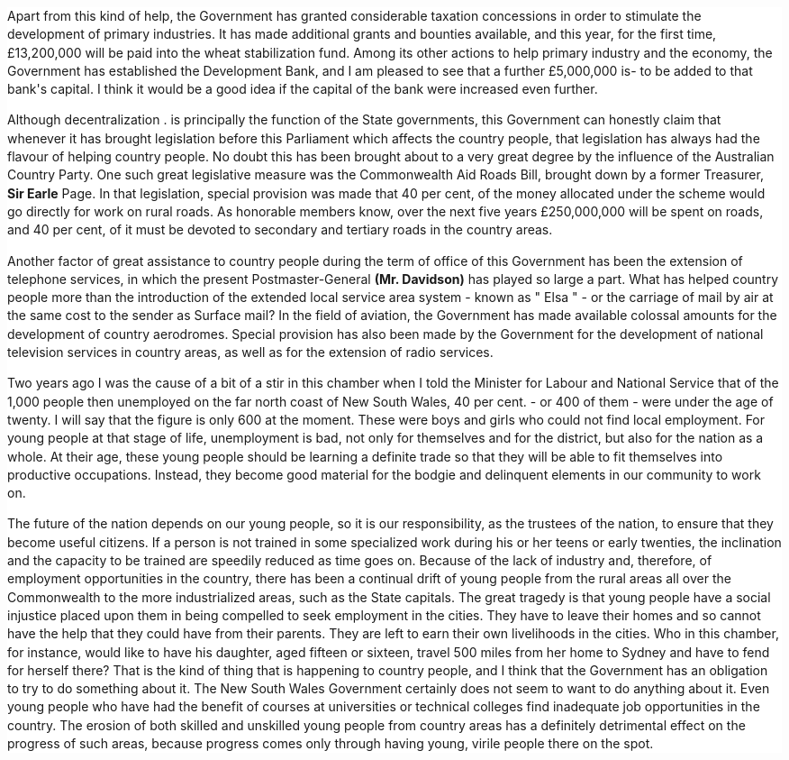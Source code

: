 Apart from this kind of help, the Government has granted considerable taxation concessions in order to stimulate the development of primary industries. It has made additional grants and bounties available, and this year, for the first time, £13,200,000 will be paid into the wheat stabilization fund. Among its other actions to help primary industry and the economy, the Government has established the Development Bank, and I am pleased to see that a further £5,000,000 is- to be added to that bank's capital. I think it would be a good idea if the capital of the bank were increased even further. 

Although decentralization . is principally the function of the State governments, this Government can honestly claim that whenever it has brought legislation before this Parliament which affects the country people, that legislation has always had the flavour of helping country people. No doubt this has been brought about to a very great degree by the influence of the Australian Country Party. One such great legislative measure was the Commonwealth Aid Roads Bill, brought down by a former Treasurer,  **Sir Earle**  Page. In that legislation, special provision was made that 40 per cent, of the money allocated under the scheme would go directly for work on rural roads. As honorable members know, over the next five years £250,000,000 will be spent on roads, and 40 per cent, of it must be devoted to secondary and tertiary roads in the country areas. 

Another factor of great assistance to country people during the term of office of this Government has been the extension of telephone services, in which the present Postmaster-General  **(Mr. Davidson)**  has played so large a part. What has helped country people more than the introduction of the extended local service area system - known as " Elsa " - or the carriage of mail by air at the same cost to the sender as Surface mail? In the field of aviation, the Government has made available colossal amounts for the development of country aerodromes. Special provision has also been made by the Government for the development of national television services in country areas, as well as for the extension of radio services. 

Two years ago I was the cause of a bit of a stir in this chamber when I told the Minister for Labour and National Service that of the 1,000 people then unemployed on the far north coast of New South Wales, 40 per cent. - or 400 of them - were under the age of twenty. I will say that the figure is only 600 at the moment. These were boys and girls who could not find local employment. For young people at that stage of life, unemployment is bad, not only for themselves and for the district, but also for the nation as a whole. At their age, these young people should be learning a definite trade so that they will be able to fit themselves into productive occupations. Instead, they become good material for the bodgie and delinquent elements in our community to work on. 

The future of the nation depends on our young people, so it is our responsibility, as the trustees of the nation, to ensure that they become useful citizens. If a person is not trained in some specialized work during his or her teens or early twenties, the inclination and the capacity to be trained are speedily reduced as time goes on. Because of the lack of industry and, therefore, of employment opportunities in the country, there has been a continual drift of young people from the rural areas all over the Commonwealth to the more industrialized areas, such as the State capitals. The great tragedy is that young people have a social injustice placed upon them in being compelled to seek employment in the cities. They have to leave their homes and so cannot have the help that they could have from their parents. They are left to earn their own livelihoods in the cities. Who in this chamber, for instance, would like to have his daughter, aged fifteen or sixteen, travel 500 miles from her home to Sydney and have to fend for herself there? That is the kind of thing that is happening to country people, and I think that the Government has an obligation to try to do something about it. The New South Wales Government certainly does not seem to want to do anything about it. Even young people who have had the benefit of courses at universities or technical colleges find inadequate job opportunities in the country. The erosion of both skilled and unskilled young people from country areas has a definitely detrimental effect on the progress of such areas, because progress comes only through having young, virile people there on the spot. 
